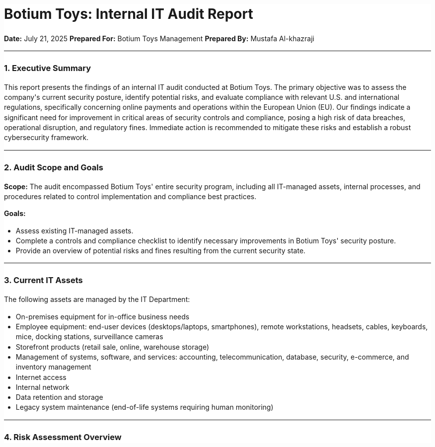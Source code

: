 # Botium Toys: Internal IT Audit Report

**Date:** July 21, 2025
**Prepared For:** Botium Toys Management
**Prepared By:** Mustafa Al-khazraji

---

### 1. Executive Summary

This report presents the findings of an internal IT audit conducted at Botium Toys. The primary objective was to assess the company's current security posture, identify potential risks, and evaluate compliance with relevant U.S. and international regulations, specifically concerning online payments and operations within the European Union (EU). Our findings indicate a significant need for improvement in critical areas of security controls and compliance, posing a high risk of data breaches, operational disruption, and regulatory fines. Immediate action is recommended to mitigate these risks and establish a robust cybersecurity framework.

---

### 2. Audit Scope and Goals

**Scope:** The audit encompassed Botium Toys' entire security program, including all IT-managed assets, internal processes, and procedures related to control implementation and compliance best practices.

**Goals:**
* Assess existing IT-managed assets.
* Complete a controls and compliance checklist to identify necessary improvements in Botium Toys' security posture.
* Provide an overview of potential risks and fines resulting from the current security state.

---

### 3. Current IT Assets

The following assets are managed by the IT Department:

* On-premises equipment for in-office business needs
* Employee equipment: end-user devices (desktops/laptops, smartphones), remote workstations, headsets, cables, keyboards, mice, docking stations, surveillance cameras
* Storefront products (retail sale, online, warehouse storage)
* Management of systems, software, and services: accounting, telecommunication, database, security, e-commerce, and inventory management
* Internet access
* Internal network
* Data retention and storage
* Legacy system maintenance (end-of-life systems requiring human monitoring)

---

### 4. Risk Assessment Overview
